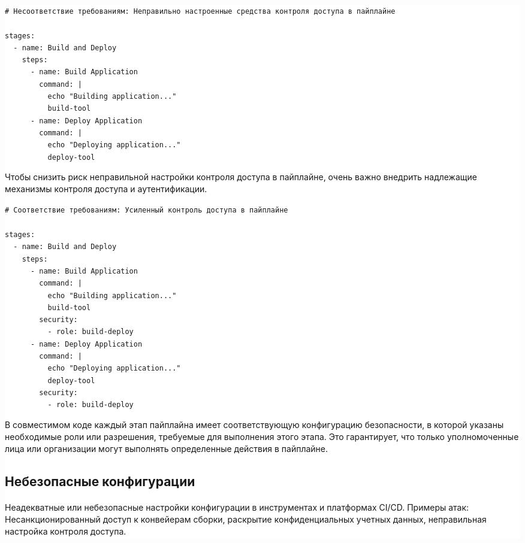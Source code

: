 

```
# Несоответствие требованиям: Неправильно настроенные средства контроля доступа в пайплайне

stages:
  - name: Build and Deploy
    steps:
      - name: Build Application
        command: |
          echo "Building application..."
          build-tool
      - name: Deploy Application
        command: |
          echo "Deploying application..."
          deploy-tool
```

Чтобы снизить риск неправильной настройки контроля доступа в пайплайне, очень важно внедрить надлежащие механизмы контроля доступа и аутентификации.



```
# Соответствие требованиям: Усиленный контроль доступа в пайплайне

stages:
  - name: Build and Deploy
    steps:
      - name: Build Application
        command: |
          echo "Building application..."
          build-tool
        security:
          - role: build-deploy
      - name: Deploy Application
        command: |
          echo "Deploying application..."
          deploy-tool
        security:
          - role: build-deploy
```

В совместимом коде каждый этап пайплайна имеет соответствующую конфигурацию безопасности, в которой указаны необходимые роли или разрешения, требуемые для выполнения этого этапа. Это гарантирует, что только уполномоченные лица или организации могут выполнять определенные действия в пайплайне.





## Небезопасные конфигурации

Неадекватные или небезопасные настройки конфигурации в инструментах и платформах CI/CD.
Примеры атак: Несанкционированный доступ к конвейерам сборки, раскрытие конфиденциальных учетных данных, неправильная настройка контроля доступа.
